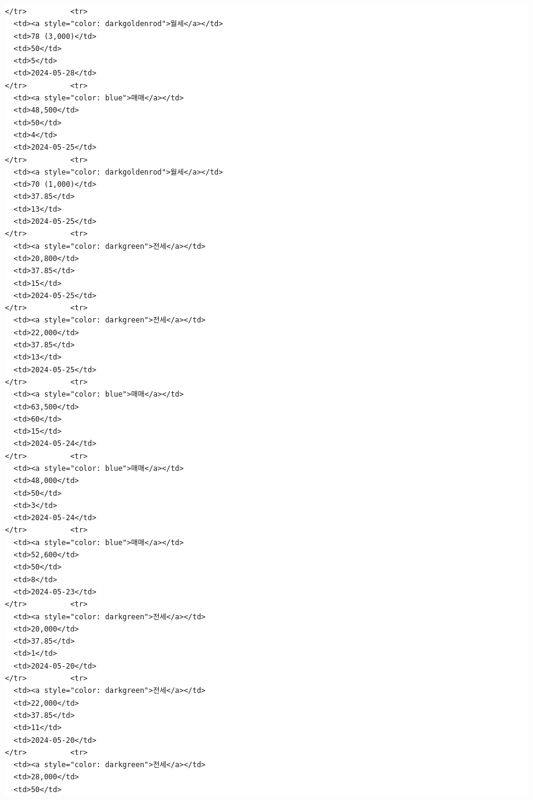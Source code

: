     </tr>          <tr>
      <td><a style="color: darkgoldenrod">월세</a></td>
      <td>78 (3,000)</td>
      <td>50</td>
      <td>5</td>
      <td>2024-05-28</td>
    </tr>          <tr>
      <td><a style="color: blue">매매</a></td>
      <td>48,500</td>
      <td>50</td>
      <td>4</td>
      <td>2024-05-25</td>
    </tr>          <tr>
      <td><a style="color: darkgoldenrod">월세</a></td>
      <td>70 (1,000)</td>
      <td>37.85</td>
      <td>13</td>
      <td>2024-05-25</td>
    </tr>          <tr>
      <td><a style="color: darkgreen">전세</a></td>
      <td>20,800</td>
      <td>37.85</td>
      <td>15</td>
      <td>2024-05-25</td>
    </tr>          <tr>
      <td><a style="color: darkgreen">전세</a></td>
      <td>22,000</td>
      <td>37.85</td>
      <td>13</td>
      <td>2024-05-25</td>
    </tr>          <tr>
      <td><a style="color: blue">매매</a></td>
      <td>63,500</td>
      <td>60</td>
      <td>15</td>
      <td>2024-05-24</td>
    </tr>          <tr>
      <td><a style="color: blue">매매</a></td>
      <td>48,000</td>
      <td>50</td>
      <td>3</td>
      <td>2024-05-24</td>
    </tr>          <tr>
      <td><a style="color: blue">매매</a></td>
      <td>52,600</td>
      <td>50</td>
      <td>8</td>
      <td>2024-05-23</td>
    </tr>          <tr>
      <td><a style="color: darkgreen">전세</a></td>
      <td>20,000</td>
      <td>37.85</td>
      <td>1</td>
      <td>2024-05-20</td>
    </tr>          <tr>
      <td><a style="color: darkgreen">전세</a></td>
      <td>22,000</td>
      <td>37.85</td>
      <td>11</td>
      <td>2024-05-20</td>
    </tr>          <tr>
      <td><a style="color: darkgreen">전세</a></td>
      <td>28,000</td>
      <td>50</td>